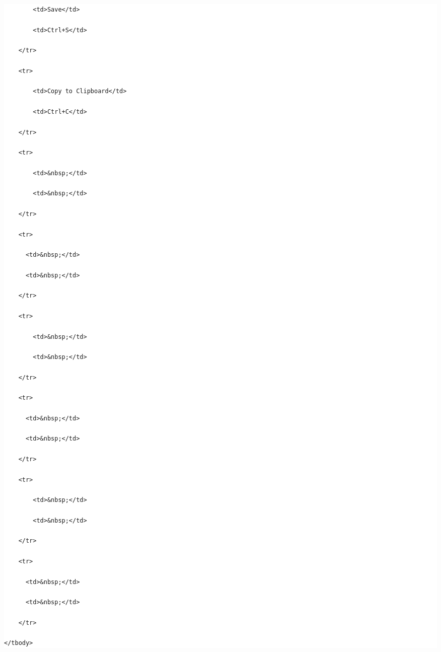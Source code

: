             <td>Save</td>

            <td>Ctrl+S</td>

        </tr>

        <tr>

            <td>Copy to Clipboard</td>

            <td>Ctrl+C</td>

        </tr>

        <tr>

            <td>&nbsp;</td>

            <td>&nbsp;</td>

        </tr>

        <tr>

          <td>&nbsp;</td>

          <td>&nbsp;</td>

        </tr>

        <tr>

            <td>&nbsp;</td>

            <td>&nbsp;</td>

        </tr>

        <tr>

          <td>&nbsp;</td>

          <td>&nbsp;</td>

        </tr>

        <tr>

            <td>&nbsp;</td>

            <td>&nbsp;</td>

        </tr>

        <tr>

          <td>&nbsp;</td>

          <td>&nbsp;</td>

        </tr>

    </tbody>

</table>
